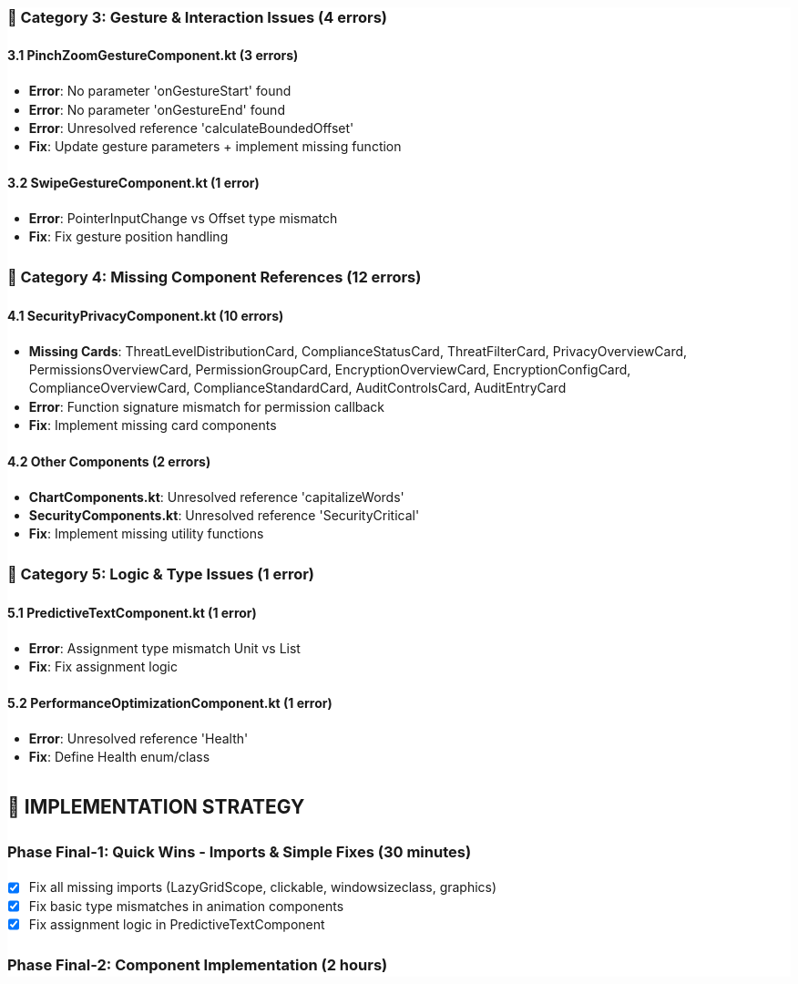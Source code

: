 ### 📂 Category 3: Gesture & Interaction Issues (4 errors)

#### 3.1 PinchZoomGestureComponent.kt (3 errors)

- **Error**: No parameter 'onGestureStart' found
- **Error**: No parameter 'onGestureEnd' found
- **Error**: Unresolved reference 'calculateBoundedOffset'
- **Fix**: Update gesture parameters + implement missing function

#### 3.2 SwipeGestureComponent.kt (1 error)

- **Error**: PointerInputChange vs Offset type mismatch
- **Fix**: Fix gesture position handling

### 📂 Category 4: Missing Component References (12 errors)

#### 4.1 SecurityPrivacyComponent.kt (10 errors)

- **Missing Cards**: ThreatLevelDistributionCard, ComplianceStatusCard, ThreatFilterCard, PrivacyOverviewCard, PermissionsOverviewCard, PermissionGroupCard, EncryptionOverviewCard, EncryptionConfigCard, ComplianceOverviewCard, ComplianceStandardCard, AuditControlsCard, AuditEntryCard
- **Error**: Function signature mismatch for permission callback
- **Fix**: Implement missing card components

#### 4.2 Other Components (2 errors)

- **ChartComponents.kt**: Unresolved reference 'capitalizeWords'
- **SecurityComponents.kt**: Unresolved reference 'SecurityCritical'
- **Fix**: Implement missing utility functions

### 📂 Category 5: Logic & Type Issues (1 error)

#### 5.1 PredictiveTextComponent.kt (1 error)

- **Error**: Assignment type mismatch Unit vs List<TextPrediction>
- **Fix**: Fix assignment logic

#### 5.2 PerformanceOptimizationComponent.kt (1 error)

- **Error**: Unresolved reference 'Health'
- **Fix**: Define Health enum/class

## 🚀 IMPLEMENTATION STRATEGY

### Phase Final-1: Quick Wins - Imports & Simple Fixes (30 minutes)

- [x] Fix all missing imports (LazyGridScope, clickable, windowsizeclass, graphics)
- [x] Fix basic type mismatches in animation components
- [x] Fix assignment logic in PredictiveTextComponent

### Phase Final-2: Component Implementation (2 hours)
